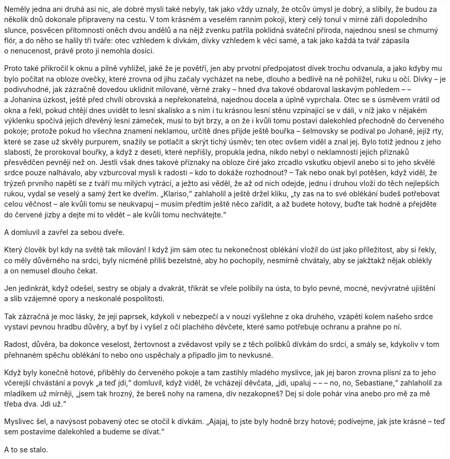 Neměly jedna ani druhá asi nic, ale dobré mysli také nebyly, tak jako vždy uznaly, že otcův úmysl je dobrý, a slíbily, že budou za několik dnů dokonale připraveny na cestu. V tom krásném a veselém ranním pokoji, který celý tonul v mírné záři dopoledního slunce, posvěcen přítomností oněch dvou andělů a na nějž zvenku patřila poklidná sváteční příroda, najednou snesl se chmurný flór, a do něho se halily tři tváře: otec vzhledem k dívkám, dívky vzhledem k věci samé, a tak jako každá ta tvář zápasila o nenucenost, právě proto jí nemohla dosíci.

Proto také přikročil k oknu a pilně vyhlížel, jaké že je povětří, jen aby prvotní předpojatost dívek trochu odvanula, a jako kdyby mu bylo počítat na obloze ovečky, které zrovna od jihu začaly vycházet na nebe, dlouho a bedlivě na ně pohlížel, ruku u očí. Dívky – je podivuhodné, jak zázračně dovedou uklidnit milované, věrné zraky – hned dva takové obdaroval laskavým pohledem – – a Johanina úzkost, ještě před chvílí obrovská a nepřekonatelná, najednou docela a úplně vyprchala. Otec se s úsměvem vrátil od okna a řekl, pokud chtějí dnes uvidět to lesní skalisko a s ním i tu krásnou lesní stěnu vzpínající se v dáli, v níž jako v nějakém výklenku spočívá jejich dřevěný lesní zámeček, musí to být brzy, a on že i kvůli tomu postaví dalekohled přechodně do červeného pokoje; protože pokud ho všechna znamení neklamou, určitě dnes přijde ještě bouřka – šelmovsky se podíval po Johaně, jejíž rty, které se zase už skvěly purpurem, snažily se potlačit a skrýt tichý úsměv; ten otec ovšem viděl a znal jej. Bylo totiž jednou z jeho slabostí, že prorokoval bouřky, a když z deseti, které nepřišly, propukla jedna, nikdo nebyl o neklamnosti jejích příznaků přesvědčen pevněji než on. Jestli však dnes takové příznaky na obloze čiré jako zrcadlo vskutku objevil anebo si to jeho skvělé srdce pouze nalhávalo, aby vzburcoval mysli k radosti – kdo to dokáže rozhodnout? – Tak nebo onak byl potěšen, když viděl, že trýzeň prvního napětí se z tváří mu milých vytrácí, a ježto asi věděl, že až od nich odejde, jednu i druhou vloží do těch nejlepších rukou, vydal se veselý a samý žert ke dveřím. „Klariso,“ zahlaholil a ještě držel kliku, „ty zas na to své oblékání budeš potřebovat celou věčnost – ale kvůli tomu se neukvapuj – musím předtím ještě něco zařídit, a až budete hotovy, buďte tak hodné a přejděte do červené jizby a dejte mi to vědět – ale kvůli tomu nechvátejte.“

A domluvil a zavřel za sebou dveře.

Který člověk byl kdy na světě tak milován! I když jim sám otec tu nekonečnost oblékání vložil do úst jako příležitost, aby si řekly, co měly důvěrného na srdci, byly nicméně příliš bezelstné, aby ho pochopily, nesmírně chvátaly, aby se jakžtakž nějak oblékly a on nemusel dlouho čekat.

Jen jedinkrát, když odešel, sestry se objaly a dvakrát, třikrát se vřele políbily na ústa, to bylo pevné, mocné, nevývratné ujištění a slib vzájemné opory a neskonalé pospolitosti.

Tak zázračná je moc lásky, že její paprsek, kdykoli v nebezpečí a v nouzi vyšlehne z oka druhého, vzápětí kolem našeho srdce vystaví pevnou hradbu důvěry, a byť by i vyšel z očí plachého děvčete, které samo potřebuje ochranu a prahne po ní.

Radost, důvěra, ba dokonce veselost, žertovnost a zvědavost vpily se z těch polibků dívkám do srdcí, a smály se, kdykoliv v tom přehnaném spěchu oblékání to nebo ono uspěchaly a připadlo jim to nevkusné.

Když byly konečně hotové, přiběhly do červeného pokoje a tam zastihly mladého myslivce, jak jej baron zrovna plísní za to jeho včerejší chvástání a povyk „a teď jdi,“ domluvil, když viděl, že vcházejí děvčata, „jdi, upaluj – – – no, no, Sebastiane,“ zahlaholil za mladíkem už mírněji, „jsem tak hrozný, že bereš nohy na ramena, div nezakopneš? Dej si dole pohár vína anebo pro mě za mě třeba dva. Jdi už.“

Myslivec šel, a navýsost pobavený otec se otočil k dívkám. „Ajajaj, to jste byly hodně brzy hotové; podívejme, jak jste krásné – teď sem postavíme dalekohled a budeme se dívat.“

A to se stalo.

</section>
